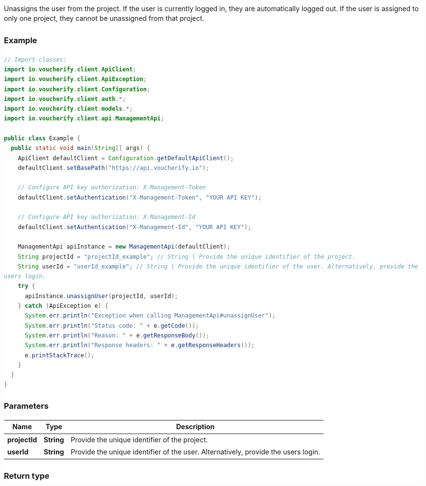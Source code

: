 Unassigns the user from the project. If the user is currently logged in, they are automatically logged out. If the user is assigned to only one project, they cannot be unassigned from that project.

### Example
```java
// Import classes:
import io.voucherify.client.ApiClient;
import io.voucherify.client.ApiException;
import io.voucherify.client.Configuration;
import io.voucherify.client.auth.*;
import io.voucherify.client.models.*;
import io.voucherify.client.api.ManagementApi;

public class Example {
  public static void main(String[] args) {
    ApiClient defaultClient = Configuration.getDefaultApiClient();
    defaultClient.setBasePath("https://api.voucherify.io");
    
    // Configure API key authorization: X-Management-Token
    defaultClient.setAuthentication("X-Management-Token", "YOUR API KEY");

    // Configure API key authorization: X-Management-Id
    defaultClient.setAuthentication("X-Management-Id", "YOUR API KEY");

    ManagementApi apiInstance = new ManagementApi(defaultClient);
    String projectId = "projectId_example"; // String | Provide the unique identifier of the project.
    String userId = "userId_example"; // String | Provide the unique identifier of the user. Alternatively, provide the users login.
    try {
      apiInstance.unassignUser(projectId, userId);
    } catch (ApiException e) {
      System.err.println("Exception when calling ManagementApi#unassignUser");
      System.err.println("Status code: " + e.getCode());
      System.err.println("Reason: " + e.getResponseBody());
      System.err.println("Response headers: " + e.getResponseHeaders());
      e.printStackTrace();
    }
  }
}
```

### Parameters

| Name | Type | Description  |
|------------- | ------------- | ------------- |
| **projectId** | **String**| Provide the unique identifier of the project. |
| **userId** | **String**| Provide the unique identifier of the user. Alternatively, provide the users login. |

### Return type
